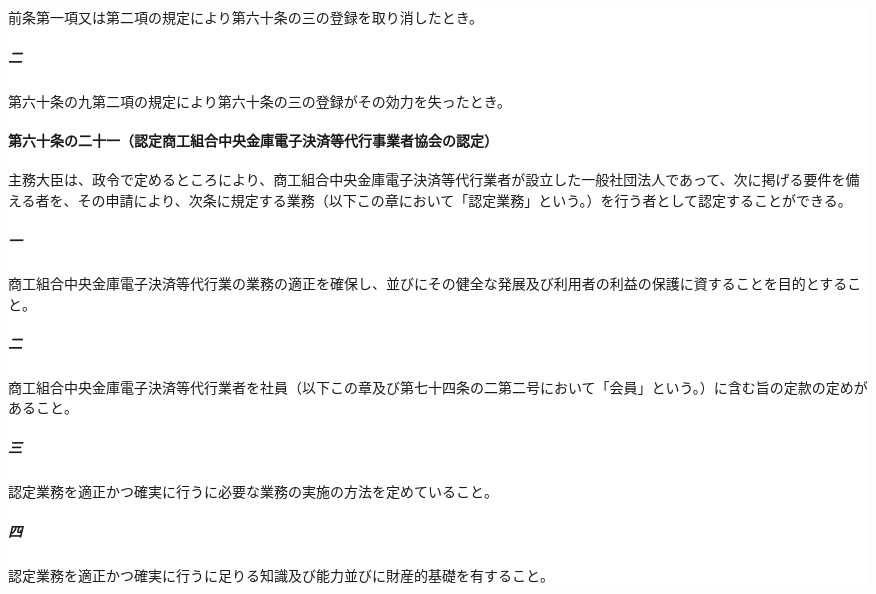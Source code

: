 前条第一項又は第二項の規定により第六十条の三の登録を取り消したとき。
##### 二
第六十条の九第二項の規定により第六十条の三の登録がその効力を失ったとき。
#### 第六十条の二十一（認定商工組合中央金庫電子決済等代行事業者協会の認定）
主務大臣は、政令で定めるところにより、商工組合中央金庫電子決済等代行業者が設立した一般社団法人であって、次に掲げる要件を備える者を、その申請により、次条に規定する業務（以下この章において「認定業務」という。）を行う者として認定することができる。
##### 一
商工組合中央金庫電子決済等代行業の業務の適正を確保し、並びにその健全な発展及び利用者の利益の保護に資することを目的とすること。
##### 二
商工組合中央金庫電子決済等代行業者を社員（以下この章及び第七十四条の二第二号において「会員」という。）に含む旨の定款の定めがあること。
##### 三
認定業務を適正かつ確実に行うに必要な業務の実施の方法を定めていること。
##### 四
認定業務を適正かつ確実に行うに足りる知識及び能力並びに財産的基礎を有すること。
